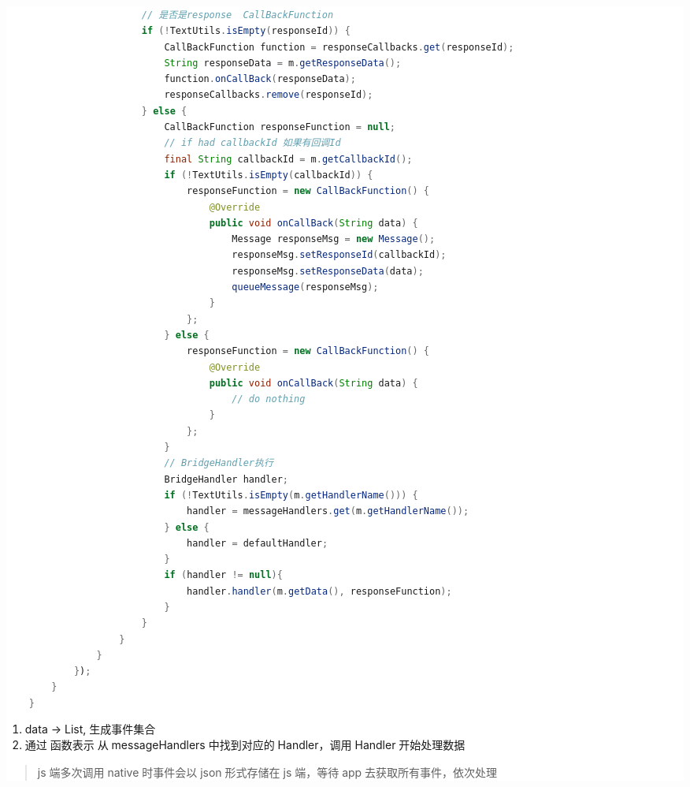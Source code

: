 ```java
                        // 是否是response  CallBackFunction
                        if (!TextUtils.isEmpty(responseId)) {
                            CallBackFunction function = responseCallbacks.get(responseId);
                            String responseData = m.getResponseData();
                            function.onCallBack(responseData);
                            responseCallbacks.remove(responseId);
                        } else {
                            CallBackFunction responseFunction = null;
                            // if had callbackId 如果有回调Id
                            final String callbackId = m.getCallbackId();
                            if (!TextUtils.isEmpty(callbackId)) {
                                responseFunction = new CallBackFunction() {
                                    @Override
                                    public void onCallBack(String data) {
                                        Message responseMsg = new Message();
                                        responseMsg.setResponseId(callbackId);
                                        responseMsg.setResponseData(data);
                                        queueMessage(responseMsg);
                                    }
                                };
                            } else {
                                responseFunction = new CallBackFunction() {
                                    @Override
                                    public void onCallBack(String data) {
                                        // do nothing
                                    }
                                };
                            }
                            // BridgeHandler执行
                            BridgeHandler handler;
                            if (!TextUtils.isEmpty(m.getHandlerName())) {
                                handler = messageHandlers.get(m.getHandlerName());
                            } else {
                                handler = defaultHandler;
                            }
                            if (handler != null){
                                handler.handler(m.getData(), responseFunction);
                            }
                        }
                    }
                }
            });
        }
    }
```

1. data -> List<Message>, 生成事件集合
2. 通过 函数表示 从 messageHandlers 中找到对应的 Handler，调用 Handler 开始处理数据

> js 端多次调用 native 时事件会以 json 形式存储在 js 端，等待 app 去获取所有事件，依次处理

